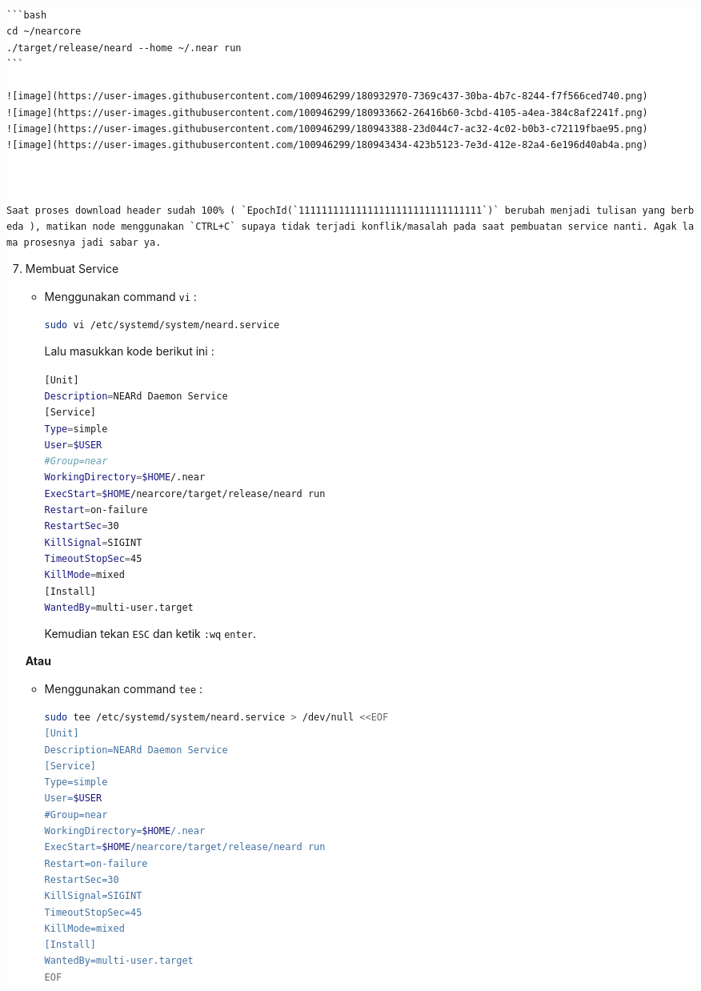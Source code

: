     ```bash
    cd ~/nearcore
    ./target/release/neard --home ~/.near run
    ```
    
    ![image](https://user-images.githubusercontent.com/100946299/180932970-7369c437-30ba-4b7c-8244-f7f566ced740.png)
    ![image](https://user-images.githubusercontent.com/100946299/180933662-26416b60-3cbd-4105-a4ea-384c8af2241f.png)
    ![image](https://user-images.githubusercontent.com/100946299/180943388-23d044c7-ac32-4c02-b0b3-c72119fbae95.png)
    ![image](https://user-images.githubusercontent.com/100946299/180943434-423b5123-7e3d-412e-82a4-6e196d40ab4a.png)


    
    Saat proses download header sudah 100% ( `EpochId(`11111111111111111111111111111111`)` berubah menjadi tulisan yang berbeda ), matikan node menggunakan `CTRL+C` supaya tidak terjadi konflik/masalah pada saat pembuatan service nanti. Agak lama prosesnya jadi sabar ya.
    
7. Membuat Service
   
    - Menggunakan command `vi` :

       ```bash
       sudo vi /etc/systemd/system/neard.service
       ```
       Lalu masukkan kode berikut ini :
       
        ```bash
        [Unit] 
        Description=NEARd Daemon Service 
        [Service] 
        Type=simple 
        User=$USER
        #Group=near 
        WorkingDirectory=$HOME/.near
        ExecStart=$HOME/nearcore/target/release/neard run 
        Restart=on-failure 
        RestartSec=30 
        KillSignal=SIGINT 
        TimeoutStopSec=45 
        KillMode=mixed 
        [Install] 
        WantedBy=multi-user.target
        ```
        Kemudian tekan `ESC` dan ketik `:wq` `enter`.

    **Atau**

    - Menggunakan command `tee` :

        ```bash
        sudo tee /etc/systemd/system/neard.service > /dev/null <<EOF 
        [Unit] 
        Description=NEARd Daemon Service 
        [Service] 
        Type=simple 
        User=$USER
        #Group=near 
        WorkingDirectory=$HOME/.near
        ExecStart=$HOME/nearcore/target/release/neard run 
        Restart=on-failure 
        RestartSec=30 
        KillSignal=SIGINT 
        TimeoutStopSec=45 
        KillMode=mixed 
        [Install] 
        WantedBy=multi-user.target 
        EOF